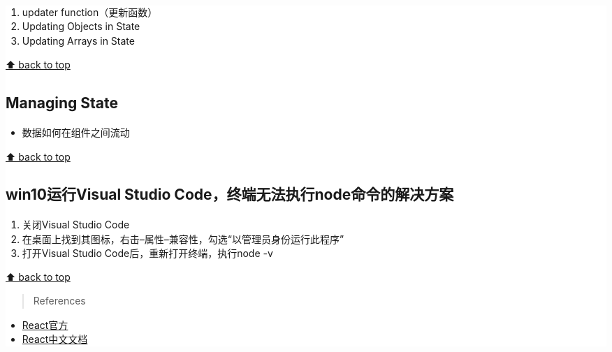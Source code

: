 1. updater function（更新函数）
2. Updating Objects in State
3. Updating Arrays in State

[⬆ back to top](#top)

## Managing State

- 数据如何在组件之间流动

[⬆ back to top](#top)

## win10运行Visual Studio Code，终端无法执行node命令的解决方案

1. 关闭Visual Studio Code
2. 在桌面上找到其图标，右击–属性–兼容性，勾选“以管理员身份运行此程序”
3. 打开Visual Studio Code后，重新打开终端，执行node -v

[⬆ back to top](#top)

> References
- [React官方](https://react.dev/learn/start-a-new-react-project)
- [React中文文档](https://react.docschina.org/learn/start-a-new-react-project)

